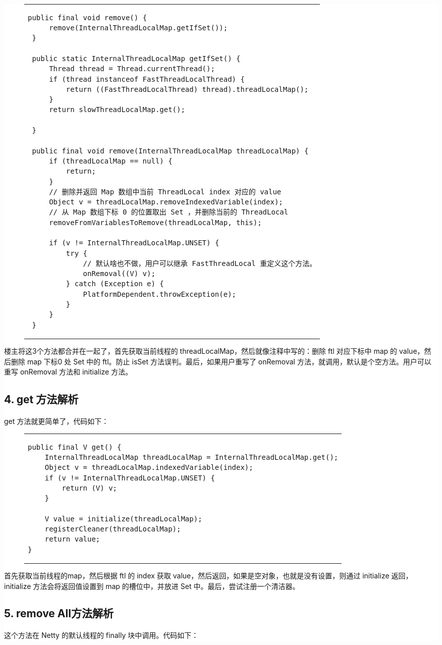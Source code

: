 <figure class="highlight java"><table><tbody><tr><td class="code"><pre><span class="line"><span class="function"><span class="keyword">public</span> <span class="keyword">final</span> <span class="keyword">void</span> <span class="title">remove</span><span class="params">()</span> </span>{</span><br><span class="line">     remove(InternalThreadLocalMap.getIfSet());</span><br><span class="line"> }</span><br><span class="line"></span><br><span class="line"> <span class="function"><span class="keyword">public</span> <span class="keyword">static</span> InternalThreadLocalMap <span class="title">getIfSet</span><span class="params">()</span> </span>{</span><br><span class="line">     Thread thread = Thread.currentThread();</span><br><span class="line">     <span class="keyword">if</span> (thread <span class="keyword">instanceof</span> FastThreadLocalThread) {</span><br><span class="line">         <span class="keyword">return</span> ((FastThreadLocalThread) thread).threadLocalMap();</span><br><span class="line">     }</span><br><span class="line">     <span class="keyword">return</span> slowThreadLocalMap.get();</span><br><span class="line"></span><br><span class="line"> }</span><br><span class="line"></span><br><span class="line"> <span class="function"><span class="keyword">public</span> <span class="keyword">final</span> <span class="keyword">void</span> <span class="title">remove</span><span class="params">(InternalThreadLocalMap threadLocalMap)</span> </span>{</span><br><span class="line">     <span class="keyword">if</span> (threadLocalMap == <span class="keyword">null</span>) {</span><br><span class="line">         <span class="keyword">return</span>;</span><br><span class="line">     }</span><br><span class="line">     <span class="comment">// 删除并返回 Map 数组中当前 ThreadLocal index 对应的 value</span></span><br><span class="line">     Object v = threadLocalMap.removeIndexedVariable(index);</span><br><span class="line">     <span class="comment">// 从 Map 数组下标 0 的位置取出 Set ，并删除当前的 ThreadLocal</span></span><br><span class="line">     removeFromVariablesToRemove(threadLocalMap, <span class="keyword">this</span>);</span><br><span class="line"></span><br><span class="line">     <span class="keyword">if</span> (v != InternalThreadLocalMap.UNSET) {</span><br><span class="line">         <span class="keyword">try</span> {</span><br><span class="line">             <span class="comment">// 默认啥也不做，用户可以继承 FastThreadLocal 重定义这个方法。</span></span><br><span class="line">             onRemoval((V) v);</span><br><span class="line">         } <span class="keyword">catch</span> (Exception e) {</span><br><span class="line">             PlatformDependent.throwException(e);</span><br><span class="line">         }</span><br><span class="line">     }</span><br><span class="line"> }</span><br></pre></td></tr></tbody></table></figure>
<p>楼主将这3个方法都合并在一起了，首先获取当前线程的 threadLocalMap，然后就像注释中写的：删除 ftl 对应下标中 map 的 value，然后删除 map 下标0 处 Set 中的 ftl。防止 isSet 方法误判。最后，如果用户重写了 onRemoval 方法，就调用，默认是个空方法。用户可以重写 onRemoval 方法和 initialize 方法。</p>
<h2 id="4-get-方法解析"><a href="#4-get-方法解析" class="headerlink" title="4. get 方法解析"></a>4. get 方法解析</h2><p>get 方法就更简单了，代码如下：</p>
<figure class="highlight java"><table><tbody><tr><td class="code"><pre><span class="line"><span class="function"><span class="keyword">public</span> <span class="keyword">final</span> V <span class="title">get</span><span class="params">()</span> </span>{</span><br><span class="line">    InternalThreadLocalMap threadLocalMap = InternalThreadLocalMap.get();</span><br><span class="line">    Object v = threadLocalMap.indexedVariable(index);</span><br><span class="line">    <span class="keyword">if</span> (v != InternalThreadLocalMap.UNSET) {</span><br><span class="line">        <span class="keyword">return</span> (V) v;</span><br><span class="line">    }</span><br><span class="line"></span><br><span class="line">    V value = initialize(threadLocalMap);</span><br><span class="line">    registerCleaner(threadLocalMap);</span><br><span class="line">    <span class="keyword">return</span> value;</span><br><span class="line">}</span><br></pre></td></tr></tbody></table></figure>
<p>首先获取当前线程的map，然后根据 ftl 的 index 获取 value，然后返回，如果是空对象，也就是没有设置，则通过 initialize 返回，initialize 方法会将返回值设置到 map 的槽位中，并放进 Set 中。最后，尝试注册一个清洁器。</p>
<h2 id="5-remove-All方法解析"><a href="#5-remove-All方法解析" class="headerlink" title="5. remove All方法解析"></a>5. remove All方法解析</h2><p>这个方法在 Netty 的默认线程的 finally 块中调用。代码如下：</p>